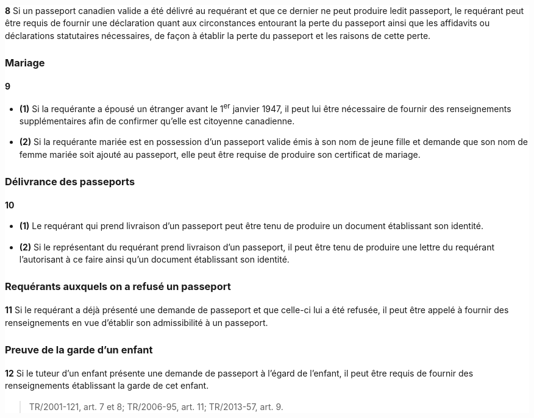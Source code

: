**8** Si un passeport canadien valide a été délivré au requérant et que ce dernier ne peut produire ledit passeport, le requérant peut être requis de fournir une déclaration quant aux circonstances entourant la perte du passeport ainsi que les affidavits ou déclarations statutaires nécessaires, de façon à établir la perte du passeport et les raisons de cette perte.



### Mariage

**9** 

- **(1)** Si la requérante a épousé un étranger avant le 1<sup>er</sup> janvier 1947, il peut lui être nécessaire de fournir des renseignements supplémentaires afin de confirmer qu’elle est citoyenne canadienne.

- **(2)** Si la requérante mariée est en possession d’un passeport valide émis à son nom de jeune fille et demande que son nom de femme mariée soit ajouté au passeport, elle peut être requise de produire son certificat de mariage.



### Délivrance des passeports

**10** 

- **(1)** Le requérant qui prend livraison d’un passeport peut être tenu de produire un document établissant son identité.

- **(2)** Si le représentant du requérant prend livraison d’un passeport, il peut être tenu de produire une lettre du requérant l’autorisant à ce faire ainsi qu’un document établissant son identité.



### Requérants auxquels on a refusé un passeport

**11** Si le requérant a déjà présenté une demande de passeport et que celle-ci lui a été refusée, il peut être appelé à fournir des renseignements en vue d’établir son admissibilité à un passeport.



### Preuve de la garde d’un enfant

**12** Si le tuteur d’un enfant présente une demande de passeport à l’égard de l’enfant, il peut être requis de fournir des renseignements établissant la garde de cet enfant.


> TR/2001-121, art. 7 et 8; TR/2006-95, art. 11; TR/2013-57, art. 9.


